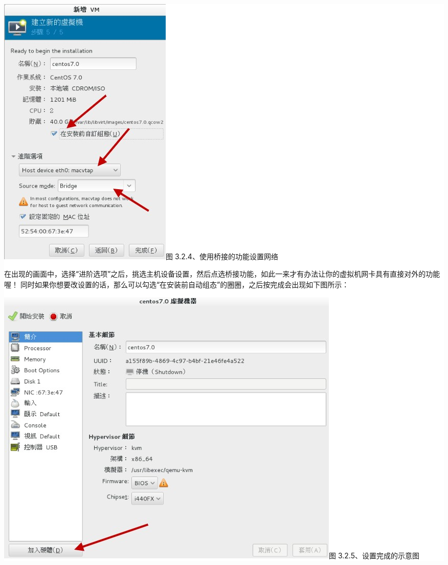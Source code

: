 ![设置网络桥接等任务](img/virtual_06.jpg)图 3.2.4、使用桥接的功能设置网络

在出现的画面中，选择“进阶选项”之后，挑选主机设备设置，然后点选桥接功能，如此一来才有办法让你的虚拟机网卡具有直接对外的功能喔！ 同时如果你想要改设置的话，那么可以勾选“在安装前自动组态”的圈圈，之后按完成会出现如下图所示：

![设置完成的示意图](img/virtual_07.jpg)图 3.2.5、设置完成的示意图
